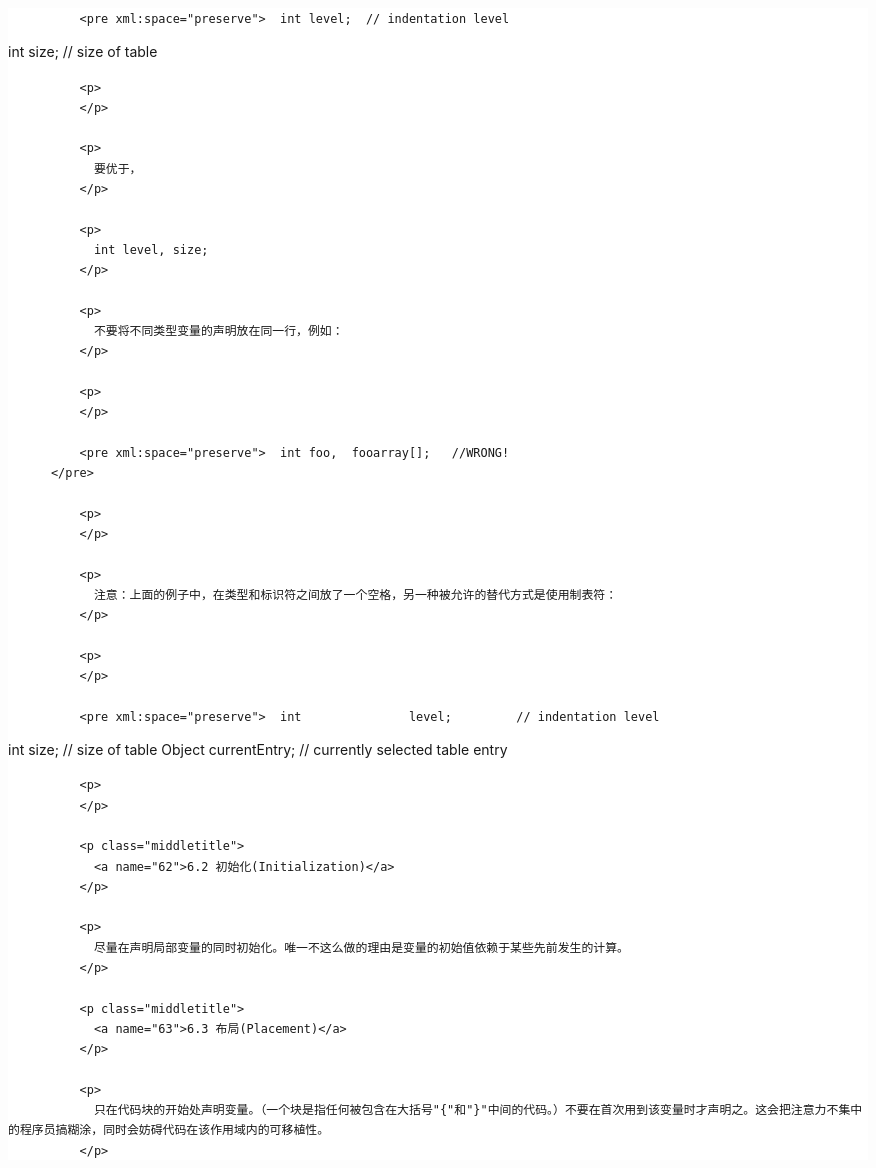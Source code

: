               <pre xml:space="preserve">  int level;  // indentation level
  int size;   // size of table
          </pre>
              
              <p>
              </p>
              
              <p>
                要优于，
              </p>
              
              <p>
                int level, size;
              </p>
              
              <p>
                不要将不同类型变量的声明放在同一行，例如：
              </p>
              
              <p>
              </p>
              
              <pre xml:space="preserve">  int foo,  fooarray[];   //WRONG!
          </pre>
              
              <p>
              </p>
              
              <p>
                注意：上面的例子中，在类型和标识符之间放了一个空格，另一种被允许的替代方式是使用制表符：
              </p>
              
              <p>
              </p>
              
              <pre xml:space="preserve">  int               level;         // indentation level
  int           size;          // size of table
  Object        currentEntry;  // currently selected table entry
          </pre>
              
              <p>
              </p>
              
              <p class="middletitle">
                <a name="62">6.2 初始化(Initialization)</a>
              </p>
              
              <p>
                尽量在声明局部变量的同时初始化。唯一不这么做的理由是变量的初始值依赖于某些先前发生的计算。
              </p>
              
              <p class="middletitle">
                <a name="63">6.3 布局(Placement)</a>
              </p>
              
              <p>
                只在代码块的开始处声明变量。（一个块是指任何被包含在大括号"{"和"}"中间的代码。）不要在首次用到该变量时才声明之。这会把注意力不集中的程序员搞糊涂，同时会妨碍代码在该作用域内的可移植性。
              </p>
              